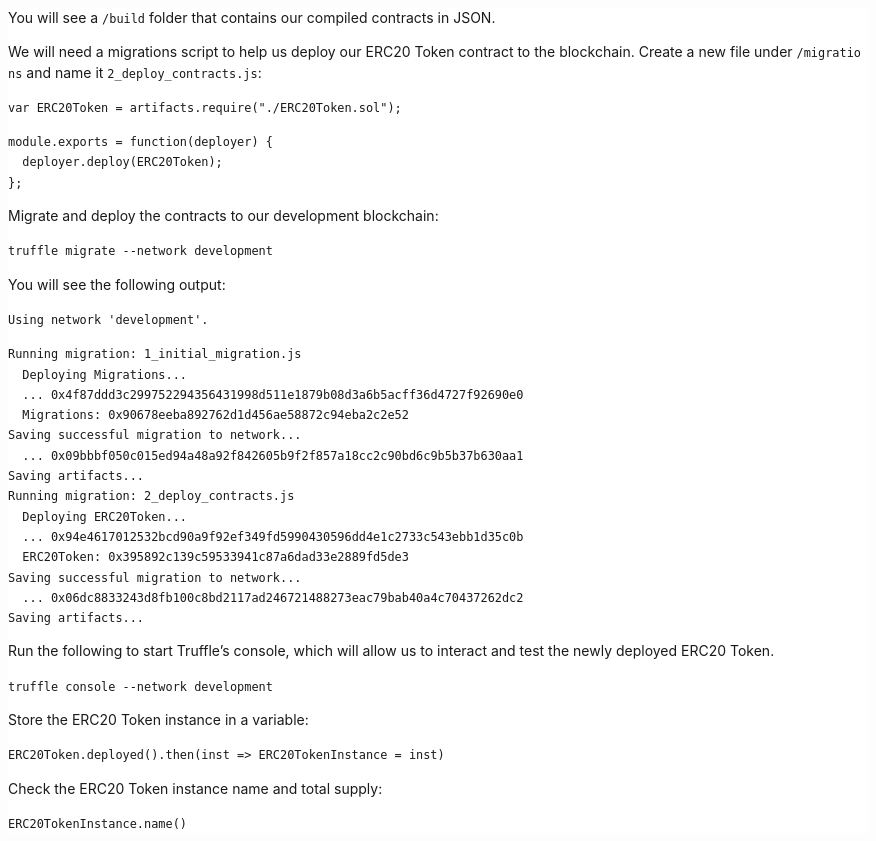You will see a `/build` folder that contains our compiled contracts in JSON.

We will need a migrations script to help us deploy our ERC20 Token contract to the blockchain. Create a new file under `/migrations` and name it `2_deploy_contracts.js`:

```
var ERC20Token = artifacts.require("./ERC20Token.sol");
```

```
module.exports = function(deployer) {
  deployer.deploy(ERC20Token);
};
```

Migrate and deploy the contracts to our development blockchain:

```
truffle migrate --network development
```

You will see the following output:

```
Using network 'development'.
```

```
Running migration: 1_initial_migration.js
  Deploying Migrations...
  ... 0x4f87ddd3c299752294356431998d511e1879b08d3a6b5acff36d4727f92690e0
  Migrations: 0x90678eeba892762d1d456ae58872c94eba2c2e52
Saving successful migration to network...
  ... 0x09bbbf050c015ed94a48a92f842605b9f2f857a18cc2c90bd6c9b5b37b630aa1
Saving artifacts...
Running migration: 2_deploy_contracts.js
  Deploying ERC20Token...
  ... 0x94e4617012532bcd90a9f92ef349fd5990430596dd4e1c2733c543ebb1d35c0b
  ERC20Token: 0x395892c139c59533941c87a6dad33e2889fd5de3
Saving successful migration to network...
  ... 0x06dc8833243d8fb100c8bd2117ad246721488273eac79bab40a4c70437262dc2
Saving artifacts...
```

Run the following to start Truffle’s console, which will allow us to interact and test the newly deployed ERC20 Token.

```
truffle console --network development
```

Store the ERC20 Token instance in a variable:

```
ERC20Token.deployed().then(inst => ERC20TokenInstance = inst)
```

Check the ERC20 Token instance name and total supply:

```
ERC20TokenInstance.name()
```
